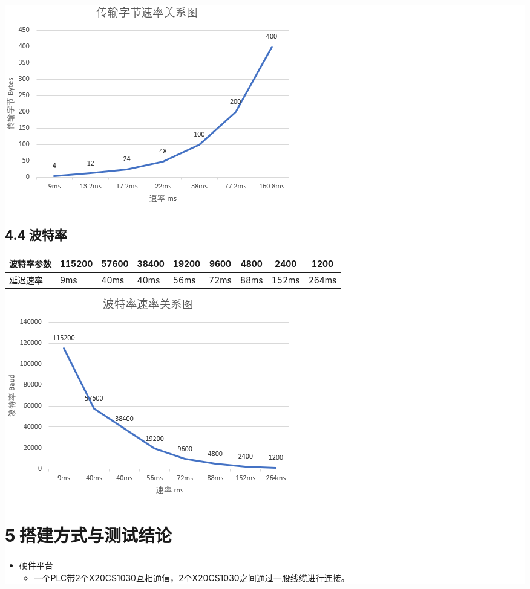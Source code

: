 ![](FILES/061贝加莱RS485通信速率最快能到多少/image-20240808165430324.png)

## 4.4 波特率

| 波特率参数 | 115200 | 57600 | 38400 | 19200 | 9600 | 4800 | 2400  | 1200  |
| ----- | ------ | ----- | ----- | ----- | ---- | ---- | ----- | ----- |
| 延迟速率  | 9ms    | 40ms  | 40ms  | 56ms  | 72ms | 88ms | 152ms | 264ms |

![](FILES/061贝加莱RS485通信速率最快能到多少/image-20240808165551997.png)

# 5 搭建方式与测试结论

- 硬件平台
    - 一个PLC带2个X20CS1030互相通信，2个X20CS1030之间通过一股线缆进行连接。